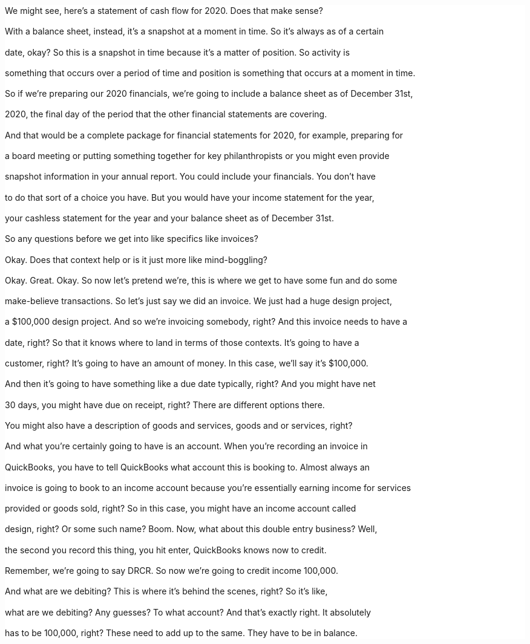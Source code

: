 We might see, here’s a statement of cash flow for 2020. Does that make sense?

With a balance sheet, instead, it’s a snapshot at a moment in time. So it’s always as of a certain

date, okay? So this is a snapshot in time because it’s a matter of position. So activity is

something that occurs over a period of time and position is something that occurs at a moment in time.

So if we’re preparing our 2020 financials, we’re going to include a balance sheet as of December 31st,

2020, the final day of the period that the other financial statements are covering.

And that would be a complete package for financial statements for 2020, for example, preparing for

a board meeting or putting something together for key philanthropists or you might even provide

snapshot information in your annual report. You could include your financials. You don’t have

to do that sort of a choice you have. But you would have your income statement for the year,

your cashless statement for the year and your balance sheet as of December 31st.

So any questions before we get into like specifics like invoices?

Okay. Does that context help or is it just more like mind-boggling?

Okay. Great. Okay. So now let’s pretend we’re, this is where we get to have some fun and do some

make-believe transactions. So let’s just say we did an invoice. We just had a huge design project,

a $100,000 design project. And so we’re invoicing somebody, right? And this invoice needs to have a

date, right? So that it knows where to land in terms of those contexts. It’s going to have a

customer, right? It’s going to have an amount of money. In this case, we’ll say it’s $100,000.

And then it’s going to have something like a due date typically, right? And you might have net

30 days, you might have due on receipt, right? There are different options there.

You might also have a description of goods and services, goods and or services, right?

And what you’re certainly going to have is an account. When you’re recording an invoice in

QuickBooks, you have to tell QuickBooks what account this is booking to. Almost always an

invoice is going to book to an income account because you’re essentially earning income for services

provided or goods sold, right? So in this case, you might have an income account called

design, right? Or some such name? Boom. Now, what about this double entry business? Well,

the second you record this thing, you hit enter, QuickBooks knows now to credit.

Remember, we’re going to say DRCR. So now we’re going to credit income 100,000.

And what are we debiting? This is where it’s behind the scenes, right? So it’s like,

what are we debiting? Any guesses? To what account? And that’s exactly right. It absolutely

has to be 100,000, right? These need to add up to the same. They have to be in balance.
